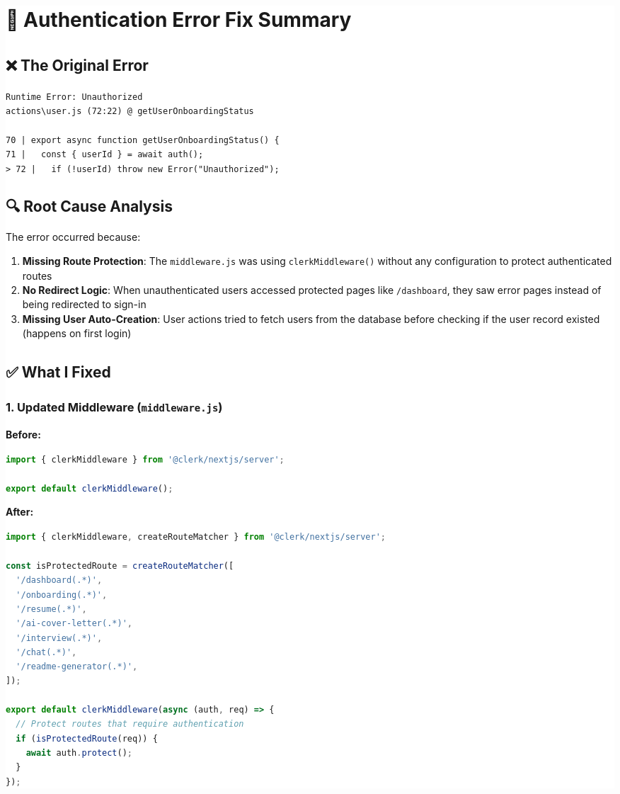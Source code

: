 # 🔧 Authentication Error Fix Summary

## ❌ The Original Error

```
Runtime Error: Unauthorized
actions\user.js (72:22) @ getUserOnboardingStatus

70 | export async function getUserOnboardingStatus() {
71 |   const { userId } = await auth();
> 72 |   if (!userId) throw new Error("Unauthorized");
```

## 🔍 Root Cause Analysis

The error occurred because:

1. **Missing Route Protection**: The `middleware.js` was using `clerkMiddleware()` without any configuration to protect authenticated routes
2. **No Redirect Logic**: When unauthenticated users accessed protected pages like `/dashboard`, they saw error pages instead of being redirected to sign-in
3. **Missing User Auto-Creation**: User actions tried to fetch users from the database before checking if the user record existed (happens on first login)

## ✅ What I Fixed

### 1. Updated Middleware (`middleware.js`)

**Before:**
```javascript
import { clerkMiddleware } from '@clerk/nextjs/server';

export default clerkMiddleware();
```

**After:**
```javascript
import { clerkMiddleware, createRouteMatcher } from '@clerk/nextjs/server';

const isProtectedRoute = createRouteMatcher([
  '/dashboard(.*)',
  '/onboarding(.*)',
  '/resume(.*)',
  '/ai-cover-letter(.*)',
  '/interview(.*)',
  '/chat(.*)',
  '/readme-generator(.*)',
]);

export default clerkMiddleware(async (auth, req) => {
  // Protect routes that require authentication
  if (isProtectedRoute(req)) {
    await auth.protect();
  }
});
```
